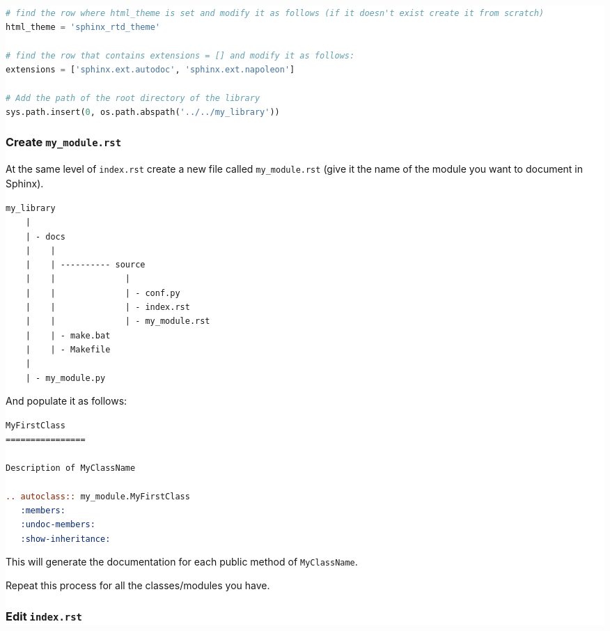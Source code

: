 ```python
# find the row where html_theme is set and modify it as follows (if it doesn't exist create it from scratch)
html_theme = 'sphinx_rtd_theme'

# find the row that contains extensions = [] and modify it as follows:
extensions = ['sphinx.ext.autodoc', 'sphinx.ext.napoleon']

# Add the path of the root directory of the library
sys.path.insert(0, os.path.abspath('../../my_library'))

```

### Create `my_module.rst`

At the same level of `index.rst` create a new file called  `my_module.rst` (give it the name of the module you want to document in Sphinx).

```
my_library
    |
    | - docs 
    |    |
    |    | ---------- source
    |    |				|
    |    |				| - conf.py
    |    |				| - index.rst
    |	 |				| - my_module.rst
    |    | - make.bat
    |    | - Makefile
    |
    | - my_module.py
```



And populate it as follows:



```rst
MyFirstClass
================

Description of MyClassName

.. autoclass:: my_module.MyFirstClass
   :members:
   :undoc-members:
   :show-inheritance:
```

This will generate the documentation for each public method of `MyClassName`.  

Repeat this process for all the classes/modules you have.

### Edit `index.rst`
